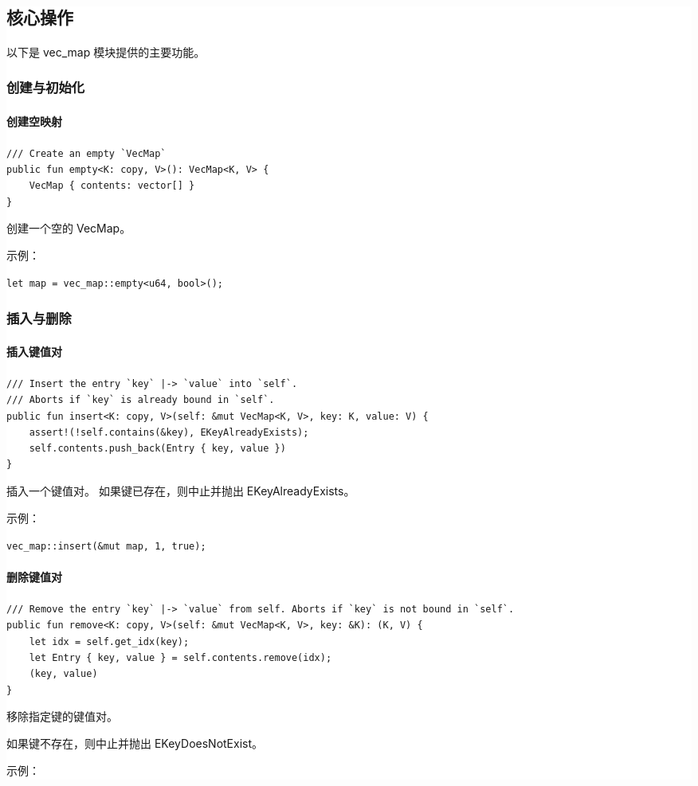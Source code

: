 ## 核心操作

以下是 vec_map 模块提供的主要功能。

### 创建与初始化

#### 创建空映射
```move
/// Create an empty `VecMap`
public fun empty<K: copy, V>(): VecMap<K, V> {
    VecMap { contents: vector[] }
}
```
创建一个空的 VecMap。

示例：
```move
let map = vec_map::empty<u64, bool>();
```

### 插入与删除

#### 插入键值对
```move
/// Insert the entry `key` |-> `value` into `self`.
/// Aborts if `key` is already bound in `self`.
public fun insert<K: copy, V>(self: &mut VecMap<K, V>, key: K, value: V) {
    assert!(!self.contains(&key), EKeyAlreadyExists);
    self.contents.push_back(Entry { key, value })
}
```
插入一个键值对。
如果键已存在，则中止并抛出 EKeyAlreadyExists。

示例：

```move
vec_map::insert(&mut map, 1, true);
```

#### 删除键值对

```move
/// Remove the entry `key` |-> `value` from self. Aborts if `key` is not bound in `self`.
public fun remove<K: copy, V>(self: &mut VecMap<K, V>, key: &K): (K, V) {
    let idx = self.get_idx(key);
    let Entry { key, value } = self.contents.remove(idx);
    (key, value)
}
```
移除指定键的键值对。

如果键不存在，则中止并抛出 EKeyDoesNotExist。

示例：
